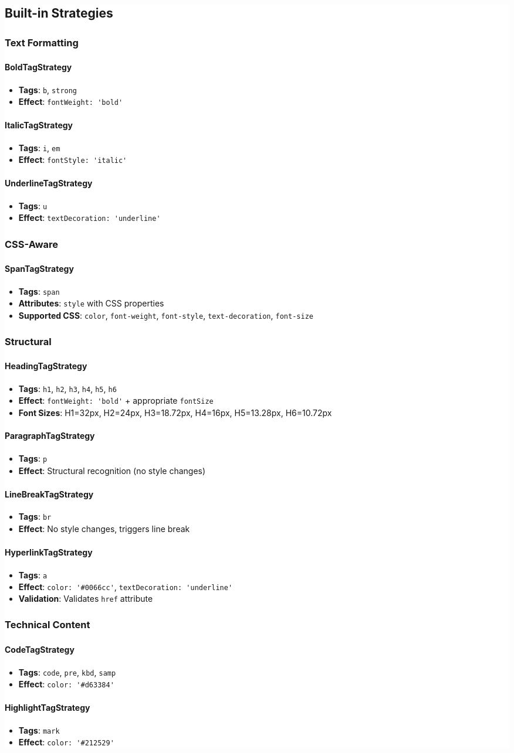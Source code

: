 ## Built-in Strategies

### Text Formatting

#### BoldTagStrategy
- **Tags**: `b`, `strong`
- **Effect**: `fontWeight: 'bold'`

#### ItalicTagStrategy
- **Tags**: `i`, `em`
- **Effect**: `fontStyle: 'italic'`

#### UnderlineTagStrategy
- **Tags**: `u`
- **Effect**: `textDecoration: 'underline'`

### CSS-Aware

#### SpanTagStrategy
- **Tags**: `span`
- **Attributes**: `style` with CSS properties
- **Supported CSS**: `color`, `font-weight`, `font-style`, `text-decoration`, `font-size`

### Structural

#### HeadingTagStrategy
- **Tags**: `h1`, `h2`, `h3`, `h4`, `h5`, `h6`
- **Effect**: `fontWeight: 'bold'` + appropriate `fontSize`
- **Font Sizes**: H1=32px, H2=24px, H3=18.72px, H4=16px, H5=13.28px, H6=10.72px

#### ParagraphTagStrategy
- **Tags**: `p`
- **Effect**: Structural recognition (no style changes)

#### LineBreakTagStrategy
- **Tags**: `br`
- **Effect**: No style changes, triggers line break

#### HyperlinkTagStrategy
- **Tags**: `a`
- **Effect**: `color: '#0066cc'`, `textDecoration: 'underline'`
- **Validation**: Validates `href` attribute

### Technical Content

#### CodeTagStrategy
- **Tags**: `code`, `pre`, `kbd`, `samp`
- **Effect**: `color: '#d63384'`

#### HighlightTagStrategy
- **Tags**: `mark`
- **Effect**: `color: '#212529'`
